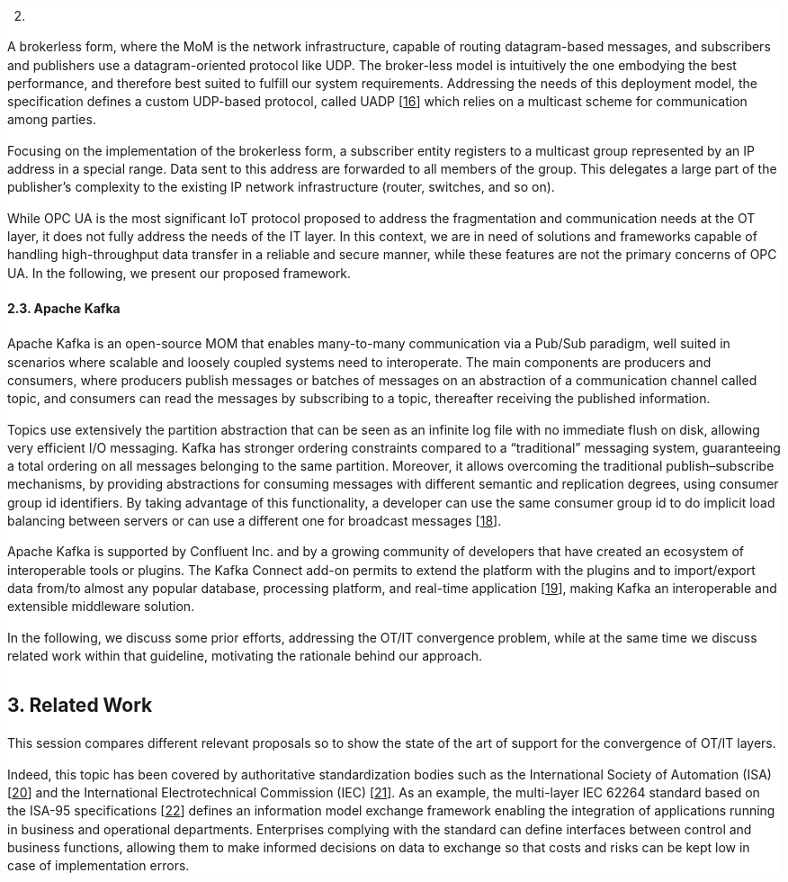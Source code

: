 2.

A brokerless form, where the MoM is the network infrastructure, capable of routing datagram-based messages, and subscribers and publishers use a datagram-oriented protocol like UDP. The broker-less model is intuitively the one embodying the best performance, and therefore best suited to fulfill our system requirements. Addressing the needs of this deployment model, the specification defines a custom UDP-based protocol, called UADP \[[16](https://www.mdpi.com/1424-8220/22/1/190#B16-sensors-22-00190)\] which relies on a multicast scheme for communication among parties.

Focusing on the implementation of the brokerless form, a subscriber entity registers to a multicast group represented by an IP address in a special range. Data sent to this address are forwarded to all members of the group. This delegates a large part of the publisher’s complexity to the existing IP network infrastructure (router, switches, and so on).

While OPC UA is the most significant IoT protocol proposed to address the fragmentation and communication needs at the OT layer, it does not fully address the needs of the IT layer. In this context, we are in need of solutions and frameworks capable of handling high-throughput data transfer in a reliable and secure manner, while these features are not the primary concerns of OPC UA. In the following, we present our proposed framework.

#### 2.3. Apache Kafka

Apache Kafka is an open-source MOM that enables many-to-many communication via a Pub/Sub paradigm, well suited in scenarios where scalable and loosely coupled systems need to interoperate. The main components are producers and consumers, where producers publish messages or batches of messages on an abstraction of a communication channel called topic, and consumers can read the messages by subscribing to a topic, thereafter receiving the published information.

Topics use extensively the partition abstraction that can be seen as an infinite log file with no immediate flush on disk, allowing very efficient I/O messaging. Kafka has stronger ordering constraints compared to a “traditional” messaging system, guaranteeing a total ordering on all messages belonging to the same partition. Moreover, it allows overcoming the traditional publish–subscribe mechanisms, by providing abstractions for consuming messages with different semantic and replication degrees, using consumer group id identifiers. By taking advantage of this functionality, a developer can use the same consumer group id to do implicit load balancing between servers or can use a different one for broadcast messages \[[18](https://www.mdpi.com/1424-8220/22/1/190#B18-sensors-22-00190)\].

Apache Kafka is supported by Confluent Inc. and by a growing community of developers that have created an ecosystem of interoperable tools or plugins. The Kafka Connect add-on permits to extend the platform with the plugins and to import/export data from/to almost any popular database, processing platform, and real-time application \[[19](https://www.mdpi.com/1424-8220/22/1/190#B19-sensors-22-00190)\], making Kafka an interoperable and extensible middleware solution.

In the following, we discuss some prior efforts, addressing the OT/IT convergence problem, while at the same time we discuss related work within that guideline, motivating the rationale behind our approach.

## 3\. Related Work

This session compares different relevant proposals so to show the state of the art of support for the convergence of OT/IT layers.

Indeed, this topic has been covered by authoritative standardization bodies such as the International Society of Automation (ISA) \[[20](https://www.mdpi.com/1424-8220/22/1/190#B20-sensors-22-00190)\] and the International Electrotechnical Commission (IEC) \[[21](https://www.mdpi.com/1424-8220/22/1/190#B21-sensors-22-00190)\]. As an example, the multi-layer IEC 62264 standard based on the ISA-95 specifications \[[22](https://www.mdpi.com/1424-8220/22/1/190#B22-sensors-22-00190)\] defines an information model exchange framework enabling the integration of applications running in business and operational departments. Enterprises complying with the standard can define interfaces between control and business functions, allowing them to make informed decisions on data to exchange so that costs and risks can be kept low in case of implementation errors.
